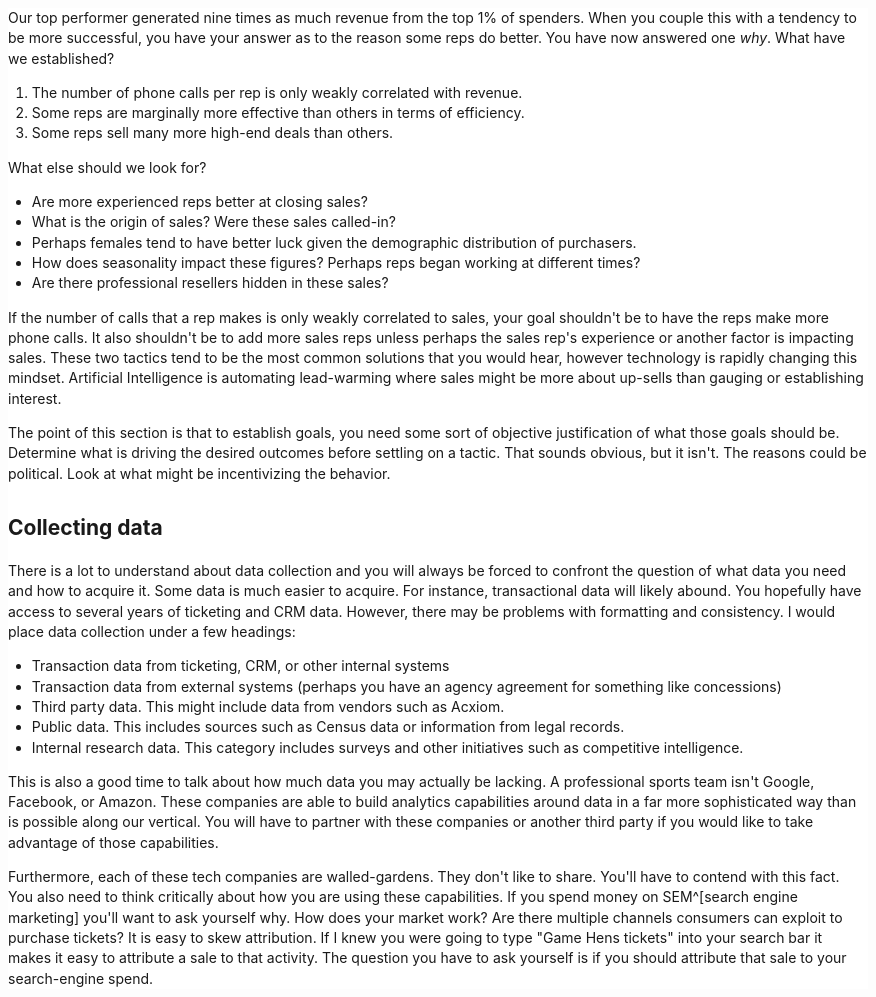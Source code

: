 
Our top performer generated nine times as much revenue from the top 1% of spenders. When you couple this with a tendency to be more successful, you have your answer as to the reason some reps do better. You have now answered one _why_. What have we established?

1. The number of phone calls per rep is only weakly correlated with revenue. 
2. Some reps are marginally more effective than others in terms of efficiency.
3. Some reps sell many more high-end deals than others.

What else should we look for?

- Are more experienced reps better at closing sales? 
- What is the origin of sales? Were these sales called-in? 
- Perhaps females tend to have better luck given the demographic distribution of purchasers.
- How does seasonality impact these figures? Perhaps reps began working at different times?
- Are there professional resellers hidden in these sales?

If the number of calls that a rep makes is only weakly correlated to sales, your goal shouldn't be to have the reps make more phone calls. It also shouldn't be to add more sales reps unless perhaps the sales rep's experience or another factor is impacting sales. These two tactics tend to be the most common solutions that you would hear, however technology is rapidly changing this mindset. Artificial Intelligence is automating lead-warming where sales might be more about up-sells than gauging or establishing interest.

The point of this section is that to establish goals, you need some sort of objective justification of what those goals should be. Determine what is driving the desired outcomes before settling on a tactic. That sounds obvious, but it isn't. The reasons could be political. Look at what might be incentivizing the behavior.

## Collecting data

There is a lot to understand about data collection and you will always be forced to confront the question of what data you need and how to acquire it. Some data is much easier to acquire. For instance, transactional data will likely abound. You hopefully have access to several years of ticketing and CRM data. However, there may be problems with formatting and consistency. I would place data collection under a few headings:

- Transaction data from ticketing, CRM, or other internal systems
- Transaction data from external systems (perhaps you have an agency agreement for something like concessions)
- Third party data. This might include data from vendors such as Acxiom.
- Public data. This includes sources such as Census data or information from legal records.
- Internal research data. This category includes surveys and other initiatives such as competitive intelligence. 

This is also a good time to talk about how much data you may actually be lacking. A professional sports team isn't Google, Facebook, or Amazon. These companies are able to build analytics capabilities around data in a far more sophisticated way than is possible along our vertical. You will have to partner with these companies or another third party if you would like to take advantage of those capabilities. 

Furthermore, each of these tech companies are walled-gardens. They don't like to share. You'll have to contend with this fact. You also need to think critically about how you are using these capabilities. If you spend money on SEM^[search engine marketing] you'll want to ask yourself why. How does your market work? Are there multiple channels consumers can exploit to purchase tickets? It is easy to skew attribution. If I knew you were going to type "Game Hens tickets" into your search bar it makes it easy to attribute a sale to that activity. The question you have to ask yourself is if you should attribute that sale to your search-engine spend.  
